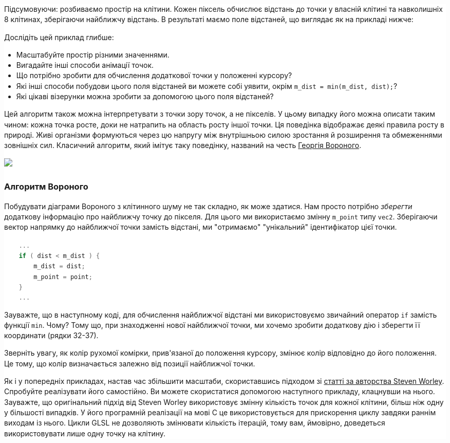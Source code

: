 Підсумовуючи: розбиваємо простір на клітини. Кожен піксель обчислює відстань до точки у власній клітині та навколишніх 8 клітинах, зберігаючи найближчу відстань. В результаті маємо поле відстаней, що виглядає як на прикладі нижче:

<div class="codeAndCanvas" data="cellnoise-02.frag"></div>

Дослідіть цей приклад глибше:

- Масштабуйте простір різними значеннями.
- Вигадайте інші способи анімації точок.
- Що потрібно зробити для обчислення додаткової точки у положенні курсору?
- Які інші способи побудови цього поля відстаней ви можете собі уявити, окрім ```m_dist = min(m_dist, dist);```?
- Які цікаві візерунки можна зробити за допомогою цього поля відстаней?

Цей алгоритм також можна інтерпретувати з точки зору точок, а не пікселів. У цьому випадку його можна описати таким чином: кожна точка росте, доки не натрапить на область росту іншої точки. Ця поведінка відображає деякі правила росту в природі. Живі організми формуються через цю напругу між внутрішньою силою зростання й розширення та обмеженнями зовнішніх сил. Класичний алгоритм, який імітує таку поведінку, названий на честь [Георгія Вороного](https://en.wikipedia.org/wiki/Georgy_Voronoy).

![](monokot_root.jpg)

### Алгоритм Вороного

Побудувати діаграми Вороного з клітинного шуму не так складно, як може здатися. Нам просто потрібно *зберегти* додаткову інформацію про найближчу точку до пікселя. Для цього ми використаємо змінну ```m_point``` типу ```vec2```. Зберігаючи вектор напрямку до найближчої точки замість відстані, ми "отримаємо" "унікальний" ідентифікатор цієї точки.

```glsl
    ...
    if ( dist < m_dist ) {
        m_dist = dist;
        m_point = point;
    }
    ...
```

Зауважте, що в наступному коді, для обчислення найближчої відстані ми використовуємо звичайний оператор ```if```  замість функції ```min```. Чому? Тому що, при знаходженні нової найближчої точки, ми хочемо зробити додаткову дію і зберегти її координати (рядки 32-37).

<div class="codeAndCanvas" data="vorono-00.frag"></div>

Зверніть увагу, як колір рухомої комірки, прив'язаної до положення курсору, змінює колір відповідно до його положення. Це тому, що колір визначається залежно від позиції найближчої точки.

Як і у попередніх прикладах, настав час збільшити масштаби, скориставшись підходом зі [статті за авторства Steven Worley](http://www.rhythmiccanvas.com/research/papers/worley.pdf). Спробуйте реалізувати його самостійно. Ви можете скористатися допомогою наступного прикладу, клацнувши на нього. Зауважте, що оригінальний підхід від Steven Worley використовує змінну кількість точок для кожної клітини, більш ніж одну у більшості випадків. У його програмній реалізації на мові C це використовується для прискорення циклу завдяки раннім виходам із нього. Цикли GLSL не дозволяють змінювати кількість ітерацій, тому вам, ймовірно, доведеться використовувати лише одну точку на клітину.
